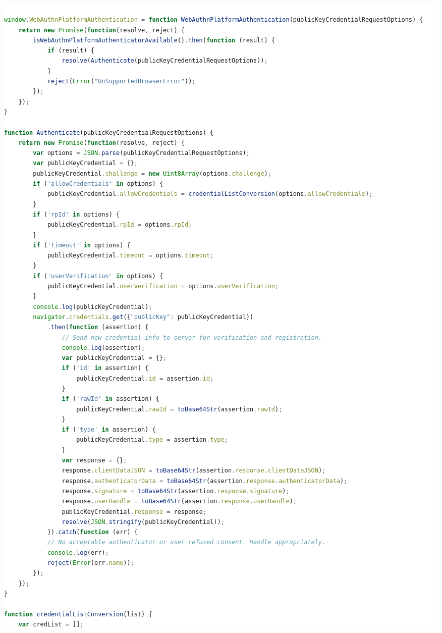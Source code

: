 ```javascript

window.WebAuthnPlatformAuthentication = function WebAuthnPlatformAuthentication(publicKeyCredentialRequestOptions) {
    return new Promise(function(resolve, reject) {
        isWebAuthnPlatformAuthenticatorAvailable().then(function (result) {
            if (result) {
                resolve(Authenticate(publicKeyCredentialRequestOptions));
            }
            reject(Error("UnSupportedBrowserError"));
        });
    });
}

function Authenticate(publicKeyCredentialRequestOptions) {
    return new Promise(function(resolve, reject) {
        var options = JSON.parse(publicKeyCredentialRequestOptions);
        var publicKeyCredential = {};
        publicKeyCredential.challenge = new Uint8Array(options.challenge);
        if ('allowCredentials' in options) {
            publicKeyCredential.allowCredentials = credentialListConversion(options.allowCredentials);
        }
        if ('rpId' in options) {
            publicKeyCredential.rpId = options.rpId;
        }
        if ('timeout' in options) {
            publicKeyCredential.timeout = options.timeout;
        }
        if ('userVerification' in options) {
            publicKeyCredential.userVerification = options.userVerification;
        }
        console.log(publicKeyCredential);
        navigator.credentials.get({"publicKey": publicKeyCredential})
            .then(function (assertion) {
                // Send new credential info to server for verification and registration.
                console.log(assertion);
                var publicKeyCredential = {};
                if ('id' in assertion) {
                    publicKeyCredential.id = assertion.id;
                }
                if ('rawId' in assertion) {
                    publicKeyCredential.rawId = toBase64Str(assertion.rawId);
                }
                if ('type' in assertion) {
                    publicKeyCredential.type = assertion.type;
                }
                var response = {};
                response.clientDataJSON = toBase64Str(assertion.response.clientDataJSON);
                response.authenticatorData = toBase64Str(assertion.response.authenticatorData);
                response.signature = toBase64Str(assertion.response.signature);
                response.userHandle = toBase64Str(assertion.response.userHandle);
                publicKeyCredential.response = response;
                resolve(JSON.stringify(publicKeyCredential));
            }).catch(function (err) {
            // No acceptable authenticator or user refused consent. Handle appropriately.
            console.log(err);
            reject(Error(err.name));
        });
    });
}

function credentialListConversion(list) {
    var credList = [];
```